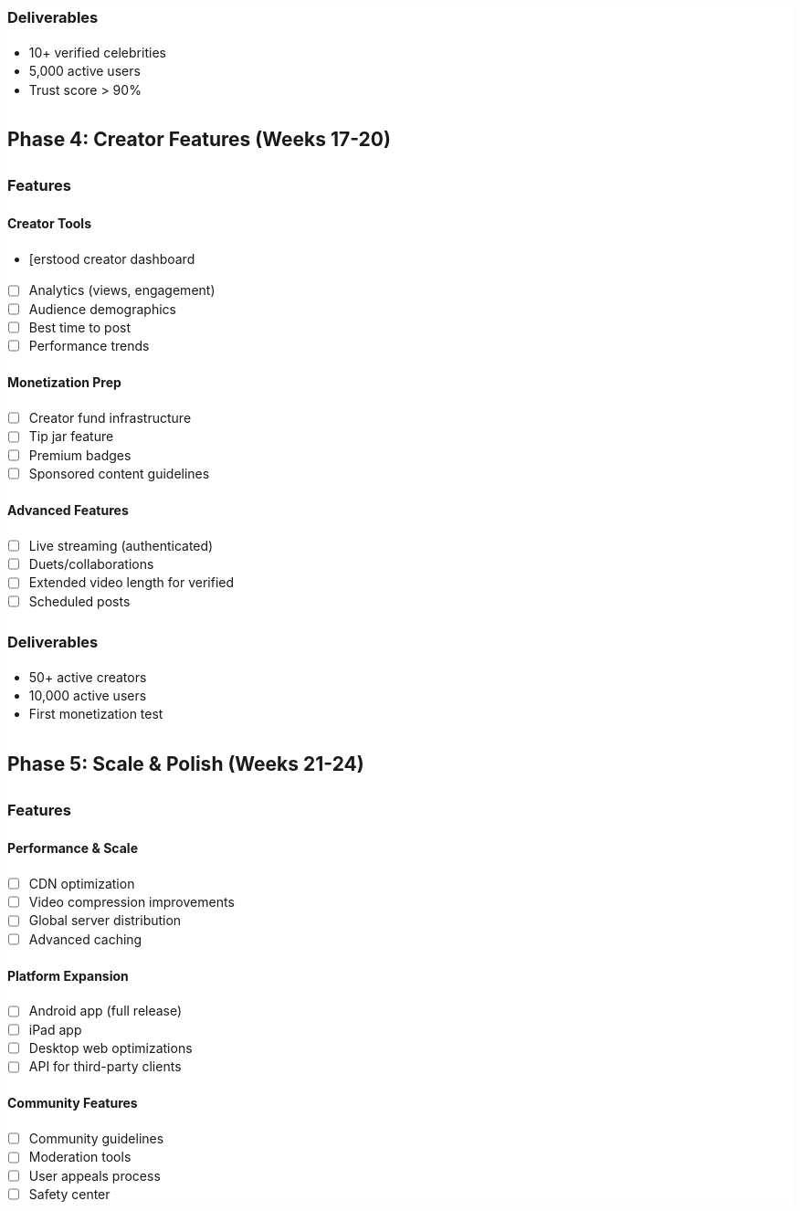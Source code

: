 ### Deliverables
- 10+ verified celebrities
- 5,000 active users
- Trust score > 90%

## Phase 4: Creator Features (Weeks 17-20)

### Features
#### Creator Tools
- [erstood creator dashboard
- [ ] Analytics (views, engagement)
- [ ] Audience demographics
- [ ] Best time to post
- [ ] Performance trends

#### Monetization Prep
- [ ] Creator fund infrastructure
- [ ] Tip jar feature
- [ ] Premium badges
- [ ] Sponsored content guidelines

#### Advanced Features
- [ ] Live streaming (authenticated)
- [ ] Duets/collaborations
- [ ] Extended video length for verified
- [ ] Scheduled posts

### Deliverables
- 50+ active creators
- 10,000 active users
- First monetization test

## Phase 5: Scale & Polish (Weeks 21-24)

### Features
#### Performance & Scale
- [ ] CDN optimization
- [ ] Video compression improvements
- [ ] Global server distribution
- [ ] Advanced caching

#### Platform Expansion
- [ ] Android app (full release)
- [ ] iPad app
- [ ] Desktop web optimizations
- [ ] API for third-party clients

#### Community Features
- [ ] Community guidelines
- [ ] Moderation tools
- [ ] User appeals process
- [ ] Safety center
